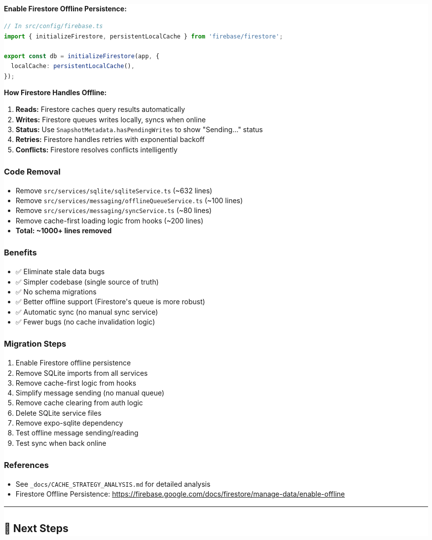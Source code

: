**Enable Firestore Offline Persistence:**
```typescript
// In src/config/firebase.ts
import { initializeFirestore, persistentLocalCache } from 'firebase/firestore';

export const db = initializeFirestore(app, {
  localCache: persistentLocalCache(),
});
```

**How Firestore Handles Offline:**
1. **Reads:** Firestore caches query results automatically
2. **Writes:** Firestore queues writes locally, syncs when online
3. **Status:** Use `SnapshotMetadata.hasPendingWrites` to show "Sending..." status
4. **Retries:** Firestore handles retries with exponential backoff
5. **Conflicts:** Firestore resolves conflicts intelligently

### Code Removal
- Remove `src/services/sqlite/sqliteService.ts` (~632 lines)
- Remove `src/services/messaging/offlineQueueService.ts` (~100 lines)
- Remove `src/services/messaging/syncService.ts` (~80 lines)
- Remove cache-first loading logic from hooks (~200 lines)
- **Total: ~1000+ lines removed**

### Benefits
- ✅ Eliminate stale data bugs
- ✅ Simpler codebase (single source of truth)
- ✅ No schema migrations
- ✅ Better offline support (Firestore's queue is more robust)
- ✅ Automatic sync (no manual sync service)
- ✅ Fewer bugs (no cache invalidation logic)

### Migration Steps
1. Enable Firestore offline persistence
2. Remove SQLite imports from all services
3. Remove cache-first logic from hooks
4. Simplify message sending (no manual queue)
5. Remove cache clearing from auth logic
6. Delete SQLite service files
7. Remove expo-sqlite dependency
8. Test offline message sending/reading
9. Test sync when back online

### References
- See `_docs/CACHE_STRATEGY_ANALYSIS.md` for detailed analysis
- Firestore Offline Persistence: https://firebase.google.com/docs/firestore/manage-data/enable-offline

---

## 🔄 Next Steps
